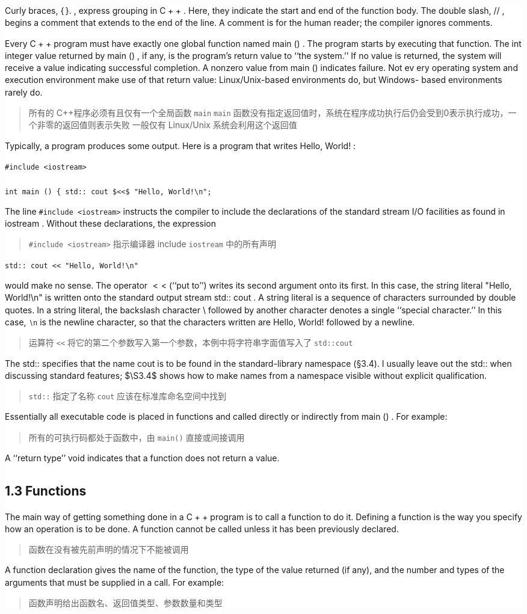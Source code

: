 Curly braces, $\{\,\}.$ , express grouping in $\mathrm{C++}$ . Here, they indicate the start and end of the function body. The double slash, // , begins a comment that extends to the end of the line. A comment is for the human reader; the compiler ignores comments.

Every $\mathrm{C++}$ program must have exactly one global function named main () . The program starts by executing that function. The int integer value returned by main () , if any, is the program’s return value to ‘‘the system.’’ If no value is returned, the system will receive a value indicating successful completion. A nonzero value from main () indicates failure. Not ev ery operating system and execution environment make use of that return value: Linux/Unix-based environments do, but Windows- based environments rarely do.
> 所有的 C++程序必须有且仅有一个全局函数 `main`
> `main` 函数没有指定返回值时，系统在程序成功执行后仍会受到0表示执行成功，一个非零的返回值则表示失败
> 一般仅有 Linux/Unix 系统会利用这个返回值

Typically, a program produces some output. Here is a program that writes Hello, World! :

```
#include <iostream>

int main () { std:: cout $<<$ "Hello, World!\n";
```

The line `#include <iostream>` instructs the compiler to include the declarations of the standard stream I/O facilities as found in iostream . Without these declarations, the expression
> `#include <iostream>` 指示编译器 include `iostream` 中的所有声明

```
std:: cout << "Hello, World!\n"
```

would make no sense. The operator $<<$ (‘‘put to’’) writes its second argument onto its first. In this case, the string literal "Hello, World!\n" is written onto the standard output stream std:: cout . A string literal is a sequence of characters surrounded by double quotes. In a string literal, the backslash character \ followed by another character denotes a single ‘‘special character.’’ In this case, $\mathtt{\backslash n}$ is the newline character, so that the characters written are Hello, World! followed by a newline.
> 运算符 `<<` 将它的第二个参数写入第一个参数，本例中将字符串字面值写入了 `std::cout` 

The std:: specifies that the name cout is to be found in the standard-library namespace (§3.4). I usually leave out the std:: when discussing standard features; $\S3.4$ shows how to make names from a namespace visible without explicit qualification.
> `std::` 指定了名称 `cout` 应该在标准库命名空间中找到

Essentially all executable code is placed in functions and called directly or indirectly from main () . For example:
> 所有的可执行码都处于函数中，由 `main()` 直接或间接调用

A ‘‘return type’’ void indicates that a function does not return a value.
## 1.3 Functions
The main way of getting something done in a $\mathrm{C++}$ program is to call a function to do it. Defining a function is the way you specify how an operation is to be done. A function cannot be called unless it has been previously declared.
> 函数在没有被先前声明的情况下不能被调用

A function declaration gives the name of the function, the type of the value returned (if any), and the number and types of the arguments that must be supplied in a call. For example:
> 函数声明给出函数名、返回值类型、参数数量和类型
